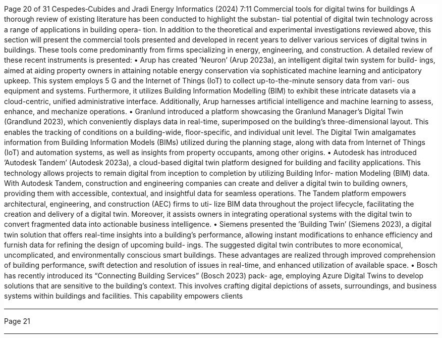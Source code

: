 Page 20 of 31
Cespedes‑Cubides and Jradi ﻿Energy Informatics            (2024) 7:11 
Commercial tools for digital twins for buildings
A thorough review of existing literature has been conducted to highlight the substan-
tial potential of digital twin technology across a range of applications in building opera-
tion. In addition to the theoretical and experimental investigations reviewed above, this 
section will present the commercial tools presented and developed in recent years to 
deliver various services of digital twins in buildings. These tools come predominantly 
from firms specializing in energy, engineering, and construction. A detailed review of 
these recent instruments is presented:
•	 Arup has created ’Neuron’ (Arup 2023a), an intelligent digital twin system for build-
ings, aimed at aiding property owners in attaining notable energy conservation via 
sophisticated machine learning and anticipatory upkeep. This system employs 5 G 
and the Internet of Things (IoT) to collect up-to-the-minute sensory data from vari-
ous equipment and systems. Furthermore, it utilizes Building Information Modelling 
(BIM) to exhibit these intricate datasets via a cloud-centric, unified administrative 
interface. Additionally, Arup harnesses artificial intelligence and machine learning to 
assess, enhance, and mechanize operations.
•	 Granlund introduced a platform showcasing the Granlund Manager’s Digital Twin 
(Grandlund 2023), which conveniently displays data in real-time, superimposed on 
the building’s three-dimensional layout. This enables the tracking of conditions on a 
building-wide, floor-specific, and individual unit level. The Digital Twin amalgamates 
information from Building Information Models (BIMs) utilized during the planning 
stage, along with data from Internet of Things (IoT) and automation systems, as well 
as insights from property occupants, among other origins.
•	 Autodesk has introduced ’Autodesk Tandem’ (Autodesk 2023a), a cloud-based digital 
twin platform designed for building and facility applications. This technology allows 
projects to remain digital from inception to completion by utilizing Building Infor-
mation Modeling (BIM) data. With Autodesk Tandem, construction and engineering 
companies can create and deliver a digital twin to building owners, providing them 
with accessible, contextual, and insightful data for seamless operations. The Tandem 
platform empowers architectural, engineering, and construction (AEC) firms to uti-
lize BIM data throughout the project lifecycle, facilitating the creation and delivery of 
a digital twin. Moreover, it assists owners in integrating operational systems with the 
digital twin to convert fragmented data into actionable business intelligence.
•	 Siemens presented the ’Building Twin’ (Siemens 2023), a digital twin solution that 
offers real-time insights into a building’s performance, allowing instant modifications 
to enhance efficiency and furnish data for refining the design of upcoming build-
ings. The suggested digital twin contributes to more economical, uncomplicated, and 
environmentally conscious smart buildings. These advantages are realized through 
improved comprehension of building performance, swift detection and resolution of 
issues in real-time, and enhanced utilization of available space.
•	 Bosch has recently introduced its “Connecting Building Services” (Bosch 2023) pack-
age, employing Azure Digital Twins to develop solutions that are sensitive to the 
building’s context. This involves crafting digital depictions of assets, surroundings, 
and business systems within buildings and facilities. This capability empowers clients 


---

Page 21

---
